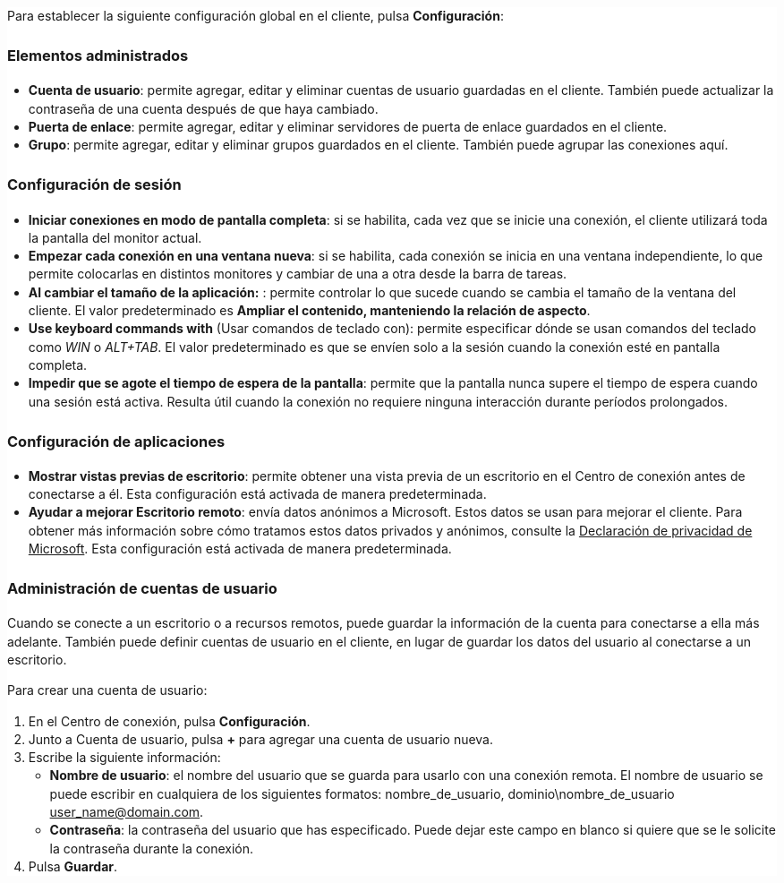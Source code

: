 Para establecer la siguiente configuración global en el cliente, pulsa **Configuración**:

### <a name="managed-items"></a>Elementos administrados

- **Cuenta de usuario**: permite agregar, editar y eliminar cuentas de usuario guardadas en el cliente. También puede actualizar la contraseña de una cuenta después de que haya cambiado.
- **Puerta de enlace**: permite agregar, editar y eliminar servidores de puerta de enlace guardados en el cliente.
- **Grupo**: permite agregar, editar y eliminar grupos guardados en el cliente. También puede agrupar las conexiones aquí.

### <a name="session-settings"></a>Configuración de sesión

- **Iniciar conexiones en modo de pantalla completa**: si se habilita, cada vez que se inicie una conexión, el cliente utilizará toda la pantalla del monitor actual.
- **Empezar cada conexión en una ventana nueva**: si se habilita, cada conexión se inicia en una ventana independiente, lo que permite colocarlas en distintos monitores y cambiar de una a otra desde la barra de tareas.
- **Al cambiar el tamaño de la aplicación:** : permite controlar lo que sucede cuando se cambia el tamaño de la ventana del cliente. El valor predeterminado es **Ampliar el contenido, manteniendo la relación de aspecto**.
- **Use keyboard commands with** (Usar comandos de teclado con): permite especificar dónde se usan comandos del teclado como *WIN* o *ALT+TAB*. El valor predeterminado es que se envíen solo a la sesión cuando la conexión esté en pantalla completa.
- **Impedir que se agote el tiempo de espera de la pantalla**: permite que la pantalla nunca supere el tiempo de espera cuando una sesión está activa. Resulta útil cuando la conexión no requiere ninguna interacción durante períodos prolongados.

### <a name="app-settings"></a>Configuración de aplicaciones

- **Mostrar vistas previas de escritorio**: permite obtener una vista previa de un escritorio en el Centro de conexión antes de conectarse a él. Esta configuración está activada de manera predeterminada.
- **Ayudar a mejorar Escritorio remoto**: envía datos anónimos a Microsoft. Estos datos se usan para mejorar el cliente. Para obtener más información sobre cómo tratamos estos datos privados y anónimos, consulte la [Declaración de privacidad de Microsoft](https://privacy.microsoft.com/privacystatement). Esta configuración está activada de manera predeterminada.

### <a name="manage-your-user-accounts"></a>Administración de cuentas de usuario

Cuando se conecte a un escritorio o a recursos remotos, puede guardar la información de la cuenta para conectarse a ella más adelante. También puede definir cuentas de usuario en el cliente, en lugar de guardar los datos del usuario al conectarse a un escritorio.

Para crear una cuenta de usuario:

1. En el Centro de conexión, pulsa **Configuración**.
2. Junto a Cuenta de usuario, pulsa **+** para agregar una cuenta de usuario nueva.
3. Escribe la siguiente información:
   - **Nombre de usuario**: el nombre del usuario que se guarda para usarlo con una conexión remota. El nombre de usuario se puede escribir en cualquiera de los siguientes formatos: nombre_de_usuario, dominio\nombre_de_usuario user_name@domain.com.
   - **Contraseña**: la contraseña del usuario que has especificado. Puede dejar este campo en blanco si quiere que se le solicite la contraseña durante la conexión.
4. Pulsa **Guardar**.
